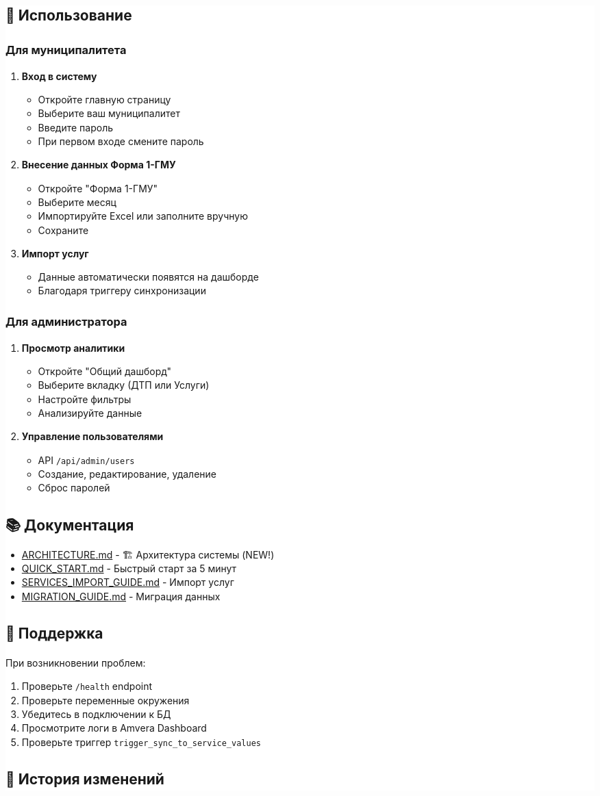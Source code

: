 ## 📝 Использование

### Для муниципалитета

1. **Вход в систему**
   - Откройте главную страницу
   - Выберите ваш муниципалитет
   - Введите пароль
   - При первом входе смените пароль

2. **Внесение данных Форма 1-ГМУ**
   - Откройте "Форма 1-ГМУ"
   - Выберите месяц
   - Импортируйте Excel или заполните вручную
   - Сохраните

3. **Импорт услуг**
   - Данные автоматически появятся на дашборде
   - Благодаря триггеру синхронизации

### Для администратора

1. **Просмотр аналитики**
   - Откройте "Общий дашборд"
   - Выберите вкладку (ДТП или Услуги)
   - Настройте фильтры
   - Анализируйте данные

2. **Управление пользователями**
   - API `/api/admin/users`
   - Создание, редактирование, удаление
   - Сброс паролей

## 📚 Документация

- [ARCHITECTURE.md](docs/ARCHITECTURE.md) - 🏗️ Архитектура системы (NEW!)
- [QUICK_START.md](docs/QUICK_START.md) - Быстрый старт за 5 минут
- [SERVICES_IMPORT_GUIDE.md](docs/SERVICES_IMPORT_GUIDE.md) - Импорт услуг
- [MIGRATION_GUIDE.md](docs/MIGRATION_GUIDE.md) - Миграция данных

## 🤝 Поддержка

При возникновении проблем:

1. Проверьте `/health` endpoint
2. Проверьте переменные окружения
3. Убедитесь в подключении к БД
4. Просмотрите логи в Amvera Dashboard
5. Проверьте триггер `trigger_sync_to_service_values`

## 🔄 История изменений

